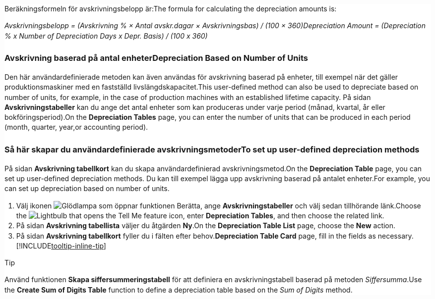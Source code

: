 <span data-ttu-id="a3f4e-432">Beräkningsformeln för avskrivningsbelopp är:</span><span class="sxs-lookup"><span data-stu-id="a3f4e-432">The formula for calculating the depreciation amounts is:</span></span>  

<span data-ttu-id="a3f4e-433">*Avskrivningsbelopp = (Avskrivning % × Antal avskr.dagar × Avskrivningsbas) / (100 × 360)*</span><span class="sxs-lookup"><span data-stu-id="a3f4e-433">*Depreciation Amount = (Depreciation % x Number of Depreciation Days x Depr. Basis) / (100 x 360)*</span></span>  

### <a name="depreciation-based-on-number-of-units"></a><span data-ttu-id="a3f4e-434">Avskrivning baserad på antal enheter</span><span class="sxs-lookup"><span data-stu-id="a3f4e-434">Depreciation Based on Number of Units</span></span>

<span data-ttu-id="a3f4e-435">Den här användardefinierade metoden kan även användas för avskrivning baserad på enheter, till exempel när det gäller produktionsmaskiner med en fastställd livslängdskapacitet.</span><span class="sxs-lookup"><span data-stu-id="a3f4e-435">This user-defined method can also be used to depreciate based on number of units, for example, in the case of production machines with an established lifetime capacity.</span></span> <span data-ttu-id="a3f4e-436">På sidan **Avskrivningstabeller** kan du ange det antal enheter som kan produceras under varje period (månad, kvartal, år eller bokföringsperiod).</span><span class="sxs-lookup"><span data-stu-id="a3f4e-436">On the **Depreciation Tables** page, you can enter the number of units that can be produced in each period (month, quarter, year,or accounting period).</span></span>  

### <a name="to-set-up-user-defined-depreciation-methods"></a><span data-ttu-id="a3f4e-437">Så här skapar du användardefinierade avskrivningsmetoder</span><span class="sxs-lookup"><span data-stu-id="a3f4e-437">To set up user-defined depreciation methods</span></span>

<span data-ttu-id="a3f4e-438">På sidan **Avskrivning tabellkort** kan du skapa användardefinierad avskrivningsmetod.</span><span class="sxs-lookup"><span data-stu-id="a3f4e-438">On the **Depreciation Table** page, you can set up user-defined depreciation methods.</span></span> <span data-ttu-id="a3f4e-439">Du kan till exempel lägga upp avskrivning baserad på antalet enheter.</span><span class="sxs-lookup"><span data-stu-id="a3f4e-439">For example, you can set up depreciation based on number of units.</span></span>  

1. <span data-ttu-id="a3f4e-440">Välj ikonen ![Glödlampa som öppnar funktionen Berätta](media/ui-search/search_small.png "Berätta för mig vad du vill göra"), ange **Avskrivningstabeller** och välj sedan tillhörande länk.</span><span class="sxs-lookup"><span data-stu-id="a3f4e-440">Choose the ![Lightbulb that opens the Tell Me feature](media/ui-search/search_small.png "Tell me what you want to do") icon, enter **Depreciation Tables**, and then choose the related link.</span></span>  
2. <span data-ttu-id="a3f4e-441">På sidan **Avskrivning tabellista** väljer du åtgärden **Ny**.</span><span class="sxs-lookup"><span data-stu-id="a3f4e-441">On the **Depreciation Table List** page, choose the **New** action.</span></span>  
3. <span data-ttu-id="a3f4e-442">På sidan **Avskrivning tabellkort** fyller du i fälten efter behov.</span><span class="sxs-lookup"><span data-stu-id="a3f4e-442">**Depreciation Table Card** page, fill in the fields as necessary.</span></span> [!INCLUDE[tooltip-inline-tip](includes/tooltip-inline-tip_md.md)]  

> [!TIP]
> <span data-ttu-id="a3f4e-443">Använd funktionen **Skapa siffersummeringstabell** för att definiera en avskrivningstabell baserad på metoden *Siffersumma*.</span><span class="sxs-lookup"><span data-stu-id="a3f4e-443">Use the **Create Sum of Digits Table** function to define a depreciation table based on the *Sum of Digits* method.</span></span>
